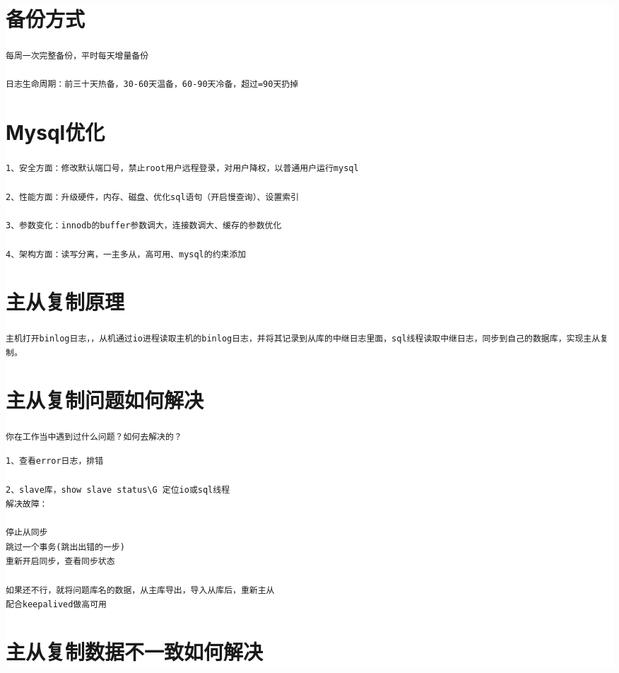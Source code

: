 # 备份方式

```shell
每周一次完整备份，平时每天增量备份

日志生命周期：前三十天热备，30-60天温备，60-90天冷备，超过=90天扔掉
```

# Mysql优化

```shell
1、安全方面：修改默认端口号，禁止root用户远程登录，对用户降权，以普通用户运行mysql

2、性能方面：升级硬件，内存、磁盘、优化sql语句（开启慢查询）、设置索引

3、参数变化：innodb的buffer参数调大，连接数调大、缓存的参数优化

4、架构方面：读写分离，一主多从，高可用、mysql的约束添加
```

# 主从复制原理

```shell
主机打开binlog日志，，从机通过io进程读取主机的binlog日志，并将其记录到从库的中继日志里面，sql线程读取中继日志，同步到自己的数据库，实现主从复制。
```

# 主从复制问题如何解决

```http
你在工作当中遇到过什么问题？如何去解决的？
```



```shell
1、查看error日志，排错

2、slave库，show slave status\G 定位io或sql线程
解决故障：

停止从同步
跳过一个事务(跳出出错的一步)
重新开启同步，查看同步状态

如果还不行，就将问题库名的数据，从主库导出，导入从库后，重新主从
配合keepalived做高可用
```

# 主从复制数据不一致如何解决
